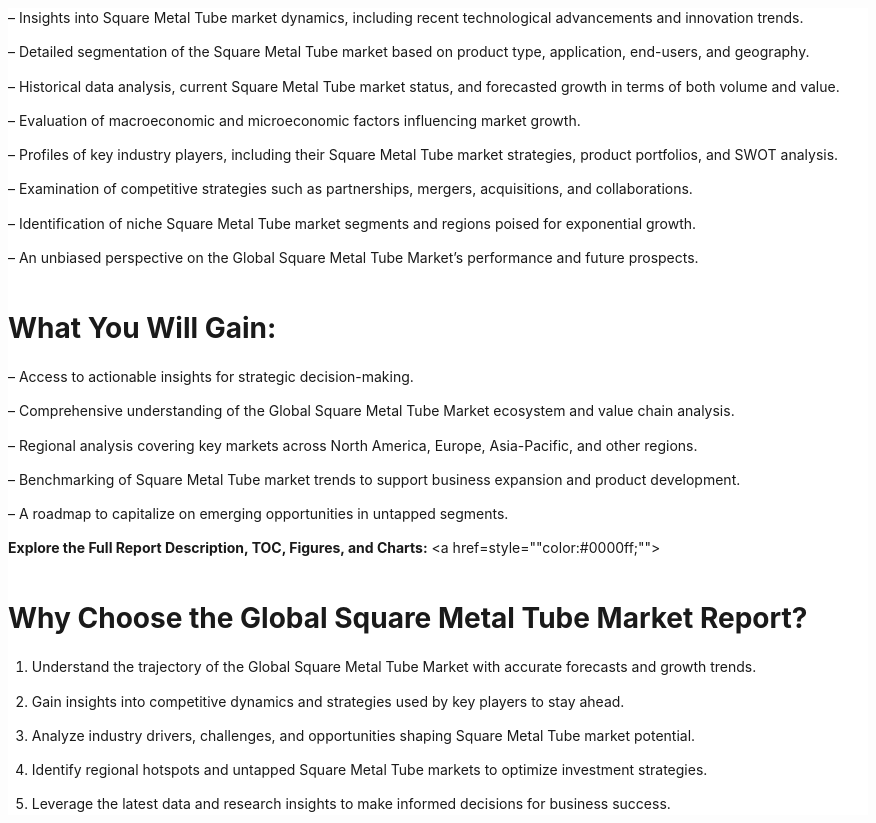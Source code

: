 – Insights into Square Metal Tube market dynamics, including recent technological advancements and innovation trends.

– Detailed segmentation of the Square Metal Tube market based on product type, application, end-users, and geography.

– Historical data analysis, current Square Metal Tube market status, and forecasted growth in terms of both volume and value.

– Evaluation of macroeconomic and microeconomic factors influencing market growth.

– Profiles of key industry players, including their Square Metal Tube market strategies, product portfolios, and SWOT analysis.

– Examination of competitive strategies such as partnerships, mergers, acquisitions, and collaborations.

– Identification of niche Square Metal Tube market segments and regions poised for exponential growth.

– An unbiased perspective on the Global Square Metal Tube Market’s performance and future prospects.

# <strong>What You Will Gain:</strong>

– Access to actionable insights for strategic decision-making.

– Comprehensive understanding of the Global Square Metal Tube Market ecosystem and value chain analysis.

– Regional analysis covering key markets across North America, Europe, Asia-Pacific, and other regions.

– Benchmarking of Square Metal Tube market trends to support business expansion and product development.

– A roadmap to capitalize on emerging opportunities in untapped segments.

<strong>Explore the Full Report Description, TOC, Figures, and Charts:</strong>
<a href=style=""color:#0000ff;""></a>

# <strong>Why Choose the Global Square Metal Tube Market Report?</strong>

1. Understand the trajectory of the Global Square Metal Tube Market with accurate forecasts and growth trends.

2. Gain insights into competitive dynamics and strategies used by key players to stay ahead.

3. Analyze industry drivers, challenges, and opportunities shaping Square Metal Tube market potential.

4. Identify regional hotspots and untapped Square Metal Tube markets to optimize investment strategies.

5. Leverage the latest data and research insights to make informed decisions for business success.
